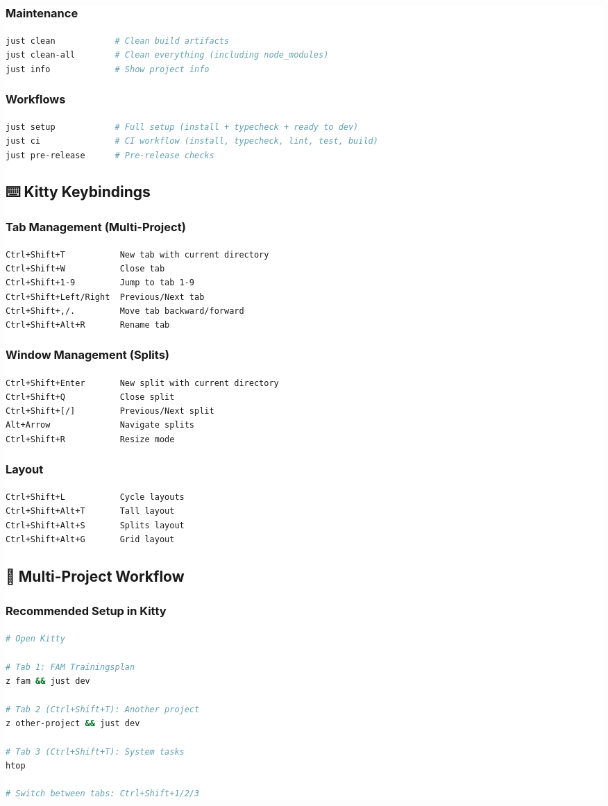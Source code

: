 ### Maintenance

```zsh
just clean            # Clean build artifacts
just clean-all        # Clean everything (including node_modules)
just info             # Show project info
```

### Workflows

```zsh
just setup            # Full setup (install + typecheck + ready to dev)
just ci               # CI workflow (install, typecheck, lint, test, build)
just pre-release      # Pre-release checks
```

## ⌨️ Kitty Keybindings

### Tab Management (Multi-Project)

```
Ctrl+Shift+T           New tab with current directory
Ctrl+Shift+W           Close tab
Ctrl+Shift+1-9         Jump to tab 1-9
Ctrl+Shift+Left/Right  Previous/Next tab
Ctrl+Shift+,/.         Move tab backward/forward
Ctrl+Shift+Alt+R       Rename tab
```

### Window Management (Splits)

```
Ctrl+Shift+Enter       New split with current directory
Ctrl+Shift+Q           Close split
Ctrl+Shift+[/]         Previous/Next split
Alt+Arrow              Navigate splits
Ctrl+Shift+R           Resize mode
```

### Layout

```
Ctrl+Shift+L           Cycle layouts
Ctrl+Shift+Alt+T       Tall layout
Ctrl+Shift+Alt+S       Splits layout
Ctrl+Shift+Alt+G       Grid layout
```

## 🎯 Multi-Project Workflow

### Recommended Setup in Kitty

```zsh
# Open Kitty

# Tab 1: FAM Trainingsplan
z fam && just dev

# Tab 2 (Ctrl+Shift+T): Another project
z other-project && just dev

# Tab 3 (Ctrl+Shift+T): System tasks
htop

# Switch between tabs: Ctrl+Shift+1/2/3
```